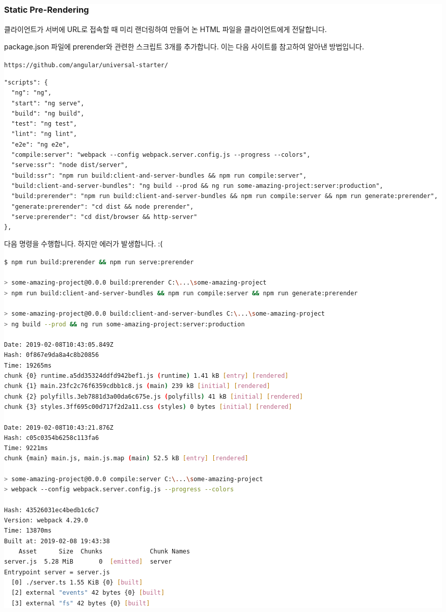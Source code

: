 

### Static Pre-Rendering

클라이언트가 서버에 URL로 접속할 때 미리 랜더링하여 만들어 논 HTML 파일을 클라이언트에게 전달합니다.

package.json 파일에 prerender와 관련한 스크립트 3개를 추가합니다. 이는 다음 사이트를 참고하여 알아낸 방법입니다.

`https://github.com/angular/universal-starter/`

```
"scripts": {
  "ng": "ng",
  "start": "ng serve",
  "build": "ng build",
  "test": "ng test",
  "lint": "ng lint",
  "e2e": "ng e2e",
  "compile:server": "webpack --config webpack.server.config.js --progress --colors",
  "serve:ssr": "node dist/server",
  "build:ssr": "npm run build:client-and-server-bundles && npm run compile:server",
  "build:client-and-server-bundles": "ng build --prod && ng run some-amazing-project:server:production",
  "build:prerender": "npm run build:client-and-server-bundles && npm run compile:server && npm run generate:prerender",
  "generate:prerender": "cd dist && node prerender",
  "serve:prerender": "cd dist/browser && http-server"
},
```

다음 명령을 수행합니다. 하지만 에러가 발생합니다. :(

```bash
$ npm run build:prerender && npm run serve:prerender

> some-amazing-project@0.0.0 build:prerender C:\...\some-amazing-project
> npm run build:client-and-server-bundles && npm run compile:server && npm run generate:prerender

> some-amazing-project@0.0.0 build:client-and-server-bundles C:\...\some-amazing-project
> ng build --prod && ng run some-amazing-project:server:production

Date: 2019-02-08T10:43:05.849Z
Hash: 0f867e9da8a4c8b20856
Time: 19265ms
chunk {0} runtime.a5dd35324ddfd942bef1.js (runtime) 1.41 kB [entry] [rendered]
chunk {1} main.23fc2c76f6359cdbb1c8.js (main) 239 kB [initial] [rendered]
chunk {2} polyfills.3eb7881d3a00da6c675e.js (polyfills) 41 kB [initial] [rendered]
chunk {3} styles.3ff695c00d717f2d2a11.css (styles) 0 bytes [initial] [rendered]

Date: 2019-02-08T10:43:21.876Z
Hash: c05c0354b6258c113fa6
Time: 9221ms
chunk {main} main.js, main.js.map (main) 52.5 kB [entry] [rendered]

> some-amazing-project@0.0.0 compile:server C:\...\some-amazing-project
> webpack --config webpack.server.config.js --progress --colors

Hash: 43526031ec4bedb1c6c7
Version: webpack 4.29.0
Time: 13870ms
Built at: 2019-02-08 19:43:38
    Asset      Size  Chunks             Chunk Names
server.js  5.28 MiB       0  [emitted]  server
Entrypoint server = server.js
  [0] ./server.ts 1.55 KiB {0} [built]
  [2] external "events" 42 bytes {0} [built]
  [3] external "fs" 42 bytes {0} [built]
```